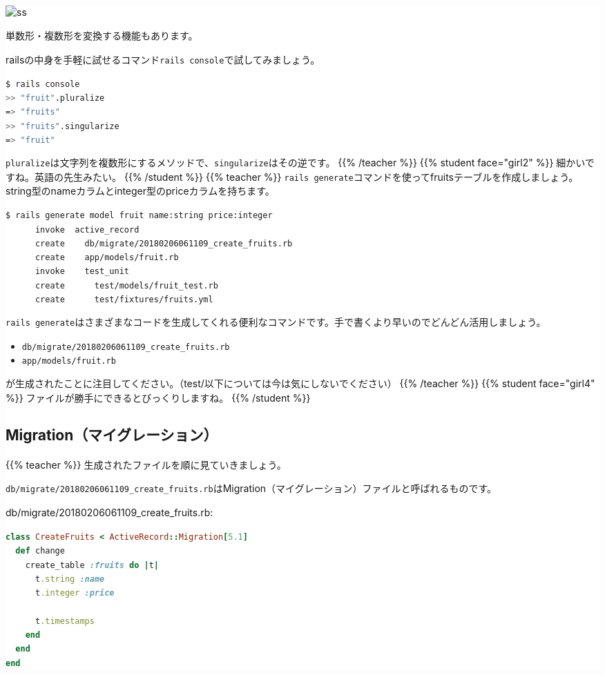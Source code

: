 ![ss](/images/dont-be-afraid-rails/table.png)

単数形・複数形を変換する機能もあります。

railsの中身を手軽に試せるコマンド`rails console`で試してみましょう。

```bash
$ rails console
>> "fruit".pluralize
=> "fruits"
>> "fruits".singularize
=> "fruit"
```

`pluralize`は文字列を複数形にするメソッドで、`singularize`はその逆です。
{{% /teacher %}}
{{% student face="girl2" %}}
細かいですね。英語の先生みたい。
{{% /student %}}
{{% teacher %}}
`rails generate`コマンドを使ってfruitsテーブルを作成しましょう。string型のnameカラムとinteger型のpriceカラムを持ちます。

```bash
$ rails generate model fruit name:string price:integer
      invoke  active_record
      create    db/migrate/20180206061109_create_fruits.rb
      create    app/models/fruit.rb
      invoke    test_unit
      create      test/models/fruit_test.rb
      create      test/fixtures/fruits.yml
```

`rails generate`はさまざまなコードを生成してくれる便利なコマンドです。手で書くより早いのでどんどん活用しましょう。

- `db/migrate/20180206061109_create_fruits.rb`
- `app/models/fruit.rb`

が生成されたことに注目してください。（test/以下については今は気にしないでください）
{{% /teacher %}}
{{% student face="girl4" %}}
ファイルが勝手にできるとびっくりしますね。
{{% /student %}}
## Migration（マイグレーション）
{{% teacher %}}
生成されたファイルを順に見ていきましょう。

`db/migrate/20180206061109_create_fruits.rb`はMigration（マイグレーション）ファイルと呼ばれるものです。

db/migrate/20180206061109_create_fruits.rb:

```ruby
class CreateFruits < ActiveRecord::Migration[5.1]
  def change
    create_table :fruits do |t|
      t.string :name
      t.integer :price

      t.timestamps
    end
  end
end
```
